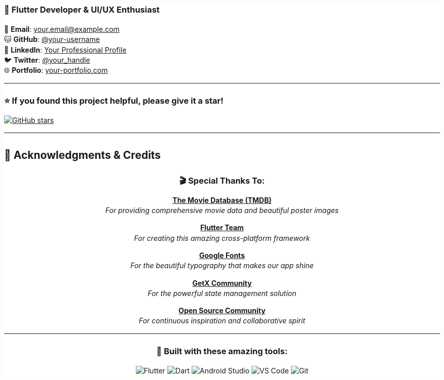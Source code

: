 ### 🌟 **Flutter Developer & UI/UX Enthusiast**

📧 **Email**: your.email@example.com  
🐱 **GitHub**: [@your-username](https://github.com/your-username)  
💼 **LinkedIn**: [Your Professional Profile](https://linkedin.com/in/your-profile)  
🐦 **Twitter**: [@your_handle](https://twitter.com/your_handle)  
🌐 **Portfolio**: [your-portfolio.com](https://your-portfolio.com)

---

### ⭐ **If you found this project helpful, please give it a star!**

<a href="https://github.com/your-username/movix-flutter-app">
  <img src="https://img.shields.io/github/stars/your-username/movix-flutter-app?style=social" alt="GitHub stars">
</a>

</div>

---

## 🙏 Acknowledgments & Credits

<div align="center">

### 🎬 **Special Thanks To:**

**[The Movie Database (TMDB)](https://www.themoviedb.org/)**  
*For providing comprehensive movie data and beautiful poster images*

**[Flutter Team](https://flutter.dev/)**  
*For creating this amazing cross-platform framework*  

**[Google Fonts](https://fonts.google.com/)**  
*For the beautiful typography that makes our app shine*

**[GetX Community](https://pub.dev/packages/get)**  
*For the powerful state management solution*

**[Open Source Community](https://opensource.org/)**  
*For continuous inspiration and collaborative spirit*

---

### 🌟 **Built with these amazing tools:**

![Flutter](https://img.shields.io/badge/Flutter-02569B?style=for-the-badge&logo=flutter&logoColor=white)
![Dart](https://img.shields.io/badge/Dart-0175C2?style=for-the-badge&logo=dart&logoColor=white)
![Android Studio](https://img.shields.io/badge/Android%20Studio-3DDC84?style=for-the-badge&logo=android-studio&logoColor=white)
![VS Code](https://img.shields.io/badge/VS%20Code-007ACC?style=for-the-badge&logo=visual-studio-code&logoColor=white)
![Git](https://img.shields.io/badge/Git-F05032?style=for-the-badge&logo=git&logoColor=white)
